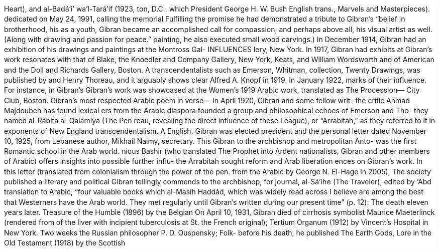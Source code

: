 Heart), and al-Badá’i’ wa’l-Tará’if (1923,                 ton, D.C., which President George H. W. Bush
English trans., Marvels and Masterpieces).                 dedicated on May 24, 1991, calling the memorial
     Fulfilling the promise he had demonstrated            a tribute to Gibran’s “belief in brotherhood, his
as a youth, Gibran became an accomplished                  call for compassion, and perhaps above all, his
visual artist as well. (Along with drawing and             passion for peace.”
painting, he also executed small wood carvings.)
In December 1914, Gibran had an exhibition of
his drawings and paintings at the Montross Gal-                               INFLUENCES
lery, New York. In 1917, Gibran had exhibits at
                                                           Gibran’s work resonates with that of Blake,
the Knoedler and Company Gallery, New York,
                                                           Keats, and William Wordsworth and of American
and the Doll and Richards Gallery, Boston. A
                                                           transcendentalists such as Emerson, Whitman,
collection, Twenty Drawings, was published by
                                                           and Henry Thoreau, and it arguably shows clear
Alfred A. Knopf in 1919. In January 1922,
                                                           marks of their influence. For instance, in Gibran’s
Gibran’s work was showcased at the Women’s
                                                           1919 Arabic work, translated as The Procession—
City Club, Boston.
                                                           Gibran’s most respected Arabic poem in verse—
    In April 1920, Gibran and some fellow writ-            the critic Ahmad Majdoubeh has found lexical
ers from the Arabic diaspora founded a group               and philosophical echoes of Emerson and Tho-
they named al-Rábita al-Qalamíya (The Pen                  reau, revealing the direct influence of these
League), or “Arrabitah,” as they referred to it in         exponents of New England transcendentalism. A
English. Gibran was elected president and the              personal letter dated November 10, 1925, from
Lebanese author, Mikhail Naimy, secretary. This            Gibran to the archbishop and metropolitan Anto-
was the first Romantic school in the Arab world.           nious Bashir (who translated The Prophet into
Ardent nationalists, Gibran and other members of           Arabic) offers insights into possible further influ-
the Arrabitah sought reform and Arab liberation            ences on Gibran’s work. In this letter (translated
from colonialism through the power of the pen.             from the Arabic by George N. El-Hage in 2005),
The society published a literary and political             Gibran tellingly commends to the archbishop, for
journal, al-Sá’ihខ (The Traveler), edited by ‘Abd          translation to Arabic, “four valuable books which
al-Masíh Haddád, which was widely read across              I believe are among the best that Westerners have
the Arab world. They met regularly until Gibran’s          written during our present time” (p. 12): The
death eleven years later.                                  Treasure of the Humble (1896) by the Belgian
    On April 10, 1931, Gibran died of cirrhosis            symbolist Maurice Maeterlinck (rendered from
of the liver with incipient tuberculosis at St.            the French original); Tertium Organum (1912) by
Vincent’s Hospital in New York. Two weeks                  the Russian philosopher P. D. Ouspensky; Folk-
before his death, he published The Earth Gods,             Lore in the Old Testament (1918) by the Scottish
